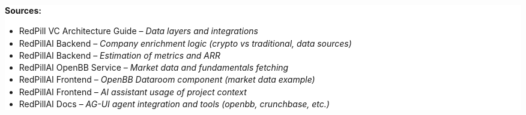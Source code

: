 **Sources:**

* RedPill VC Architecture Guide – *Data layers and integrations*
* RedPillAI Backend – *Company enrichment logic (crypto vs traditional, data sources)*
* RedPillAI Backend – *Estimation of metrics and ARR*
* RedPillAI OpenBB Service – *Market data and fundamentals fetching*
* RedPillAI Frontend – *OpenBB Dataroom component (market data example)*
* RedPillAI Frontend – *AI assistant usage of project context*
* RedPillAI Docs – *AG-UI agent integration and tools (openbb, crunchbase, etc.)*
